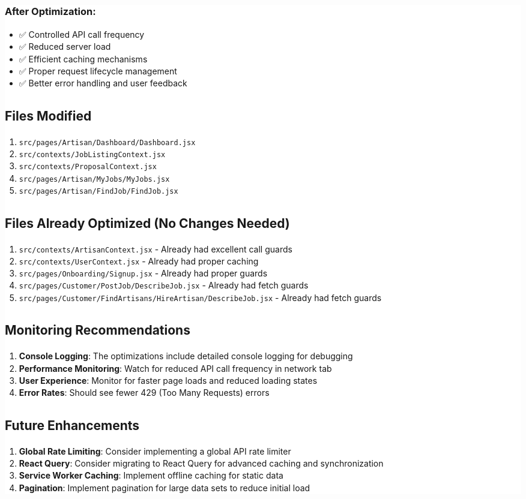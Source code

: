 ### After Optimization:

- ✅ Controlled API call frequency
- ✅ Reduced server load
- ✅ Efficient caching mechanisms
- ✅ Proper request lifecycle management
- ✅ Better error handling and user feedback

## Files Modified

1. `src/pages/Artisan/Dashboard/Dashboard.jsx`
2. `src/contexts/JobListingContext.jsx`
3. `src/contexts/ProposalContext.jsx`
4. `src/pages/Artisan/MyJobs/MyJobs.jsx`
5. `src/pages/Artisan/FindJob/FindJob.jsx`

## Files Already Optimized (No Changes Needed)

1. `src/contexts/ArtisanContext.jsx` - Already had excellent call guards
2. `src/contexts/UserContext.jsx` - Already had proper caching
3. `src/pages/Onboarding/Signup.jsx` - Already had proper guards
4. `src/pages/Customer/PostJob/DescribeJob.jsx` - Already had fetch guards
5. `src/pages/Customer/FindArtisans/HireArtisan/DescribeJob.jsx` - Already had fetch guards

## Monitoring Recommendations

1. **Console Logging**: The optimizations include detailed console logging for debugging
2. **Performance Monitoring**: Watch for reduced API call frequency in network tab
3. **User Experience**: Monitor for faster page loads and reduced loading states
4. **Error Rates**: Should see fewer 429 (Too Many Requests) errors

## Future Enhancements

1. **Global Rate Limiting**: Consider implementing a global API rate limiter
2. **React Query**: Consider migrating to React Query for advanced caching and synchronization
3. **Service Worker Caching**: Implement offline caching for static data
4. **Pagination**: Implement pagination for large data sets to reduce initial load
